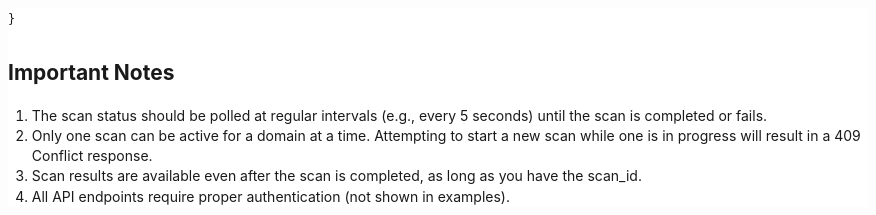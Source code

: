 ```javascript
}
```

## Important Notes

1. The scan status should be polled at regular intervals (e.g., every 5 seconds) until the scan is completed or fails.
2. Only one scan can be active for a domain at a time. Attempting to start a new scan while one is in progress will result in a 409 Conflict response.
3. Scan results are available even after the scan is completed, as long as you have the scan_id.
4. All API endpoints require proper authentication (not shown in examples).
